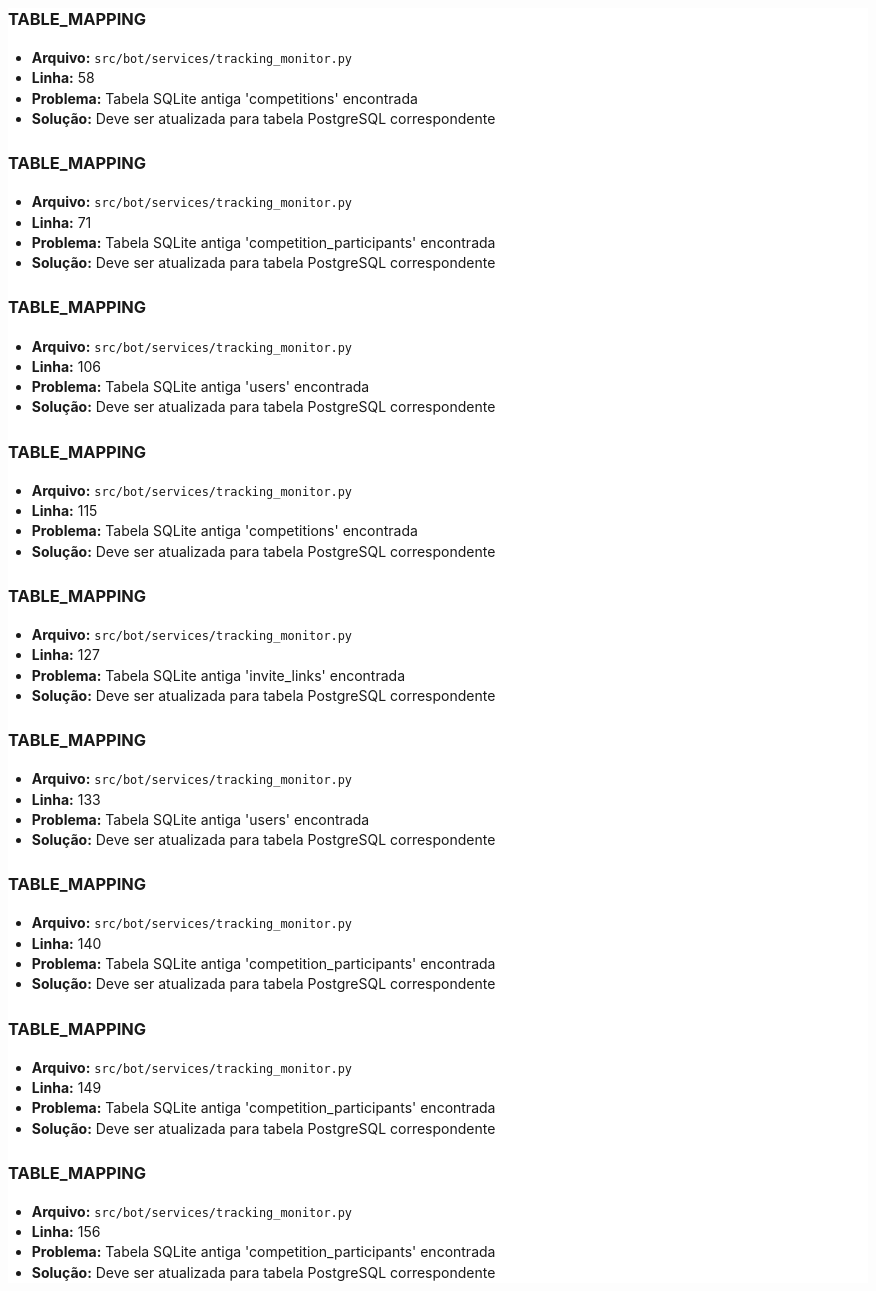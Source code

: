 ### TABLE_MAPPING
- **Arquivo:** `src/bot/services/tracking_monitor.py`
- **Linha:** 58
- **Problema:** Tabela SQLite antiga 'competitions' encontrada
- **Solução:** Deve ser atualizada para tabela PostgreSQL correspondente

### TABLE_MAPPING
- **Arquivo:** `src/bot/services/tracking_monitor.py`
- **Linha:** 71
- **Problema:** Tabela SQLite antiga 'competition_participants' encontrada
- **Solução:** Deve ser atualizada para tabela PostgreSQL correspondente

### TABLE_MAPPING
- **Arquivo:** `src/bot/services/tracking_monitor.py`
- **Linha:** 106
- **Problema:** Tabela SQLite antiga 'users' encontrada
- **Solução:** Deve ser atualizada para tabela PostgreSQL correspondente

### TABLE_MAPPING
- **Arquivo:** `src/bot/services/tracking_monitor.py`
- **Linha:** 115
- **Problema:** Tabela SQLite antiga 'competitions' encontrada
- **Solução:** Deve ser atualizada para tabela PostgreSQL correspondente

### TABLE_MAPPING
- **Arquivo:** `src/bot/services/tracking_monitor.py`
- **Linha:** 127
- **Problema:** Tabela SQLite antiga 'invite_links' encontrada
- **Solução:** Deve ser atualizada para tabela PostgreSQL correspondente

### TABLE_MAPPING
- **Arquivo:** `src/bot/services/tracking_monitor.py`
- **Linha:** 133
- **Problema:** Tabela SQLite antiga 'users' encontrada
- **Solução:** Deve ser atualizada para tabela PostgreSQL correspondente

### TABLE_MAPPING
- **Arquivo:** `src/bot/services/tracking_monitor.py`
- **Linha:** 140
- **Problema:** Tabela SQLite antiga 'competition_participants' encontrada
- **Solução:** Deve ser atualizada para tabela PostgreSQL correspondente

### TABLE_MAPPING
- **Arquivo:** `src/bot/services/tracking_monitor.py`
- **Linha:** 149
- **Problema:** Tabela SQLite antiga 'competition_participants' encontrada
- **Solução:** Deve ser atualizada para tabela PostgreSQL correspondente

### TABLE_MAPPING
- **Arquivo:** `src/bot/services/tracking_monitor.py`
- **Linha:** 156
- **Problema:** Tabela SQLite antiga 'competition_participants' encontrada
- **Solução:** Deve ser atualizada para tabela PostgreSQL correspondente
